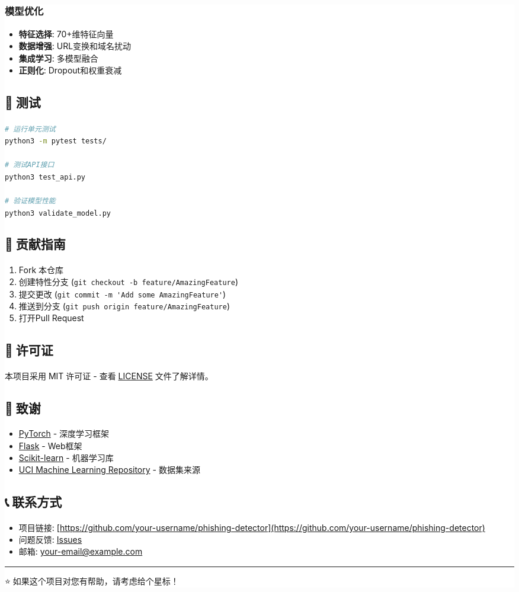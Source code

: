 ### 模型优化
- **特征选择**: 70+维特征向量
- **数据增强**: URL变换和域名扰动
- **集成学习**: 多模型融合
- **正则化**: Dropout和权重衰减

## 🧪 测试

```bash
# 运行单元测试
python3 -m pytest tests/

# 测试API接口
python3 test_api.py

# 验证模型性能
python3 validate_model.py
```

## 🤝 贡献指南

1. Fork 本仓库
2. 创建特性分支 (`git checkout -b feature/AmazingFeature`)
3. 提交更改 (`git commit -m 'Add some AmazingFeature'`)
4. 推送到分支 (`git push origin feature/AmazingFeature`)
5. 打开Pull Request

## 📄 许可证

本项目采用 MIT 许可证 - 查看 [LICENSE](LICENSE) 文件了解详情。

## 🙏 致谢

- [PyTorch](https://pytorch.org/) - 深度学习框架
- [Flask](https://flask.palletsprojects.com/) - Web框架
- [Scikit-learn](https://scikit-learn.org/) - 机器学习库
- [UCI Machine Learning Repository](https://archive.ics.uci.edu/ml/) - 数据集来源

## 📞 联系方式

- 项目链接: [https://github.com/your-username/phishing-detector](https://github.com/your-username/phishing-detector)
- 问题反馈: [Issues](https://github.com/your-username/phishing-detector/issues)
- 邮箱: your-email@example.com

---

⭐ 如果这个项目对您有帮助，请考虑给个星标！